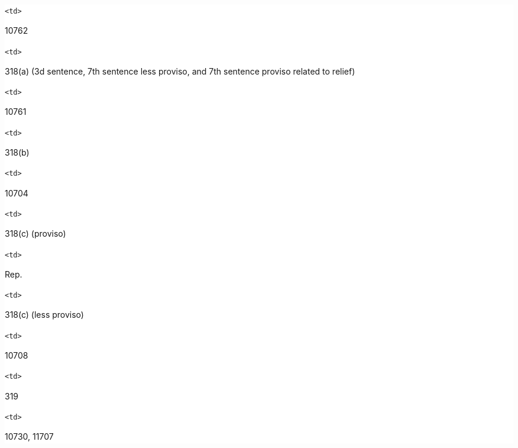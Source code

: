     <td> 

10762  </td>

  </tr>

  <tr>

    <td> 

318(a) (3d sentence, 7th sentence less proviso, and 7th sentence proviso related to relief)  </td>

    <td> 

10761  </td>

  </tr>

  <tr>

    <td> 

318(b)  </td>

    <td> 

10704  </td>

  </tr>

  <tr>

    <td> 

318(c) (proviso)  </td>

    <td> 

Rep.  </td>

  </tr>

  <tr>

    <td> 

318(c) (less proviso)  </td>

    <td> 

10708  </td>

  </tr>

  <tr>

    <td> 

319  </td>

    <td> 

10730, 11707  </td>

  </tr>
